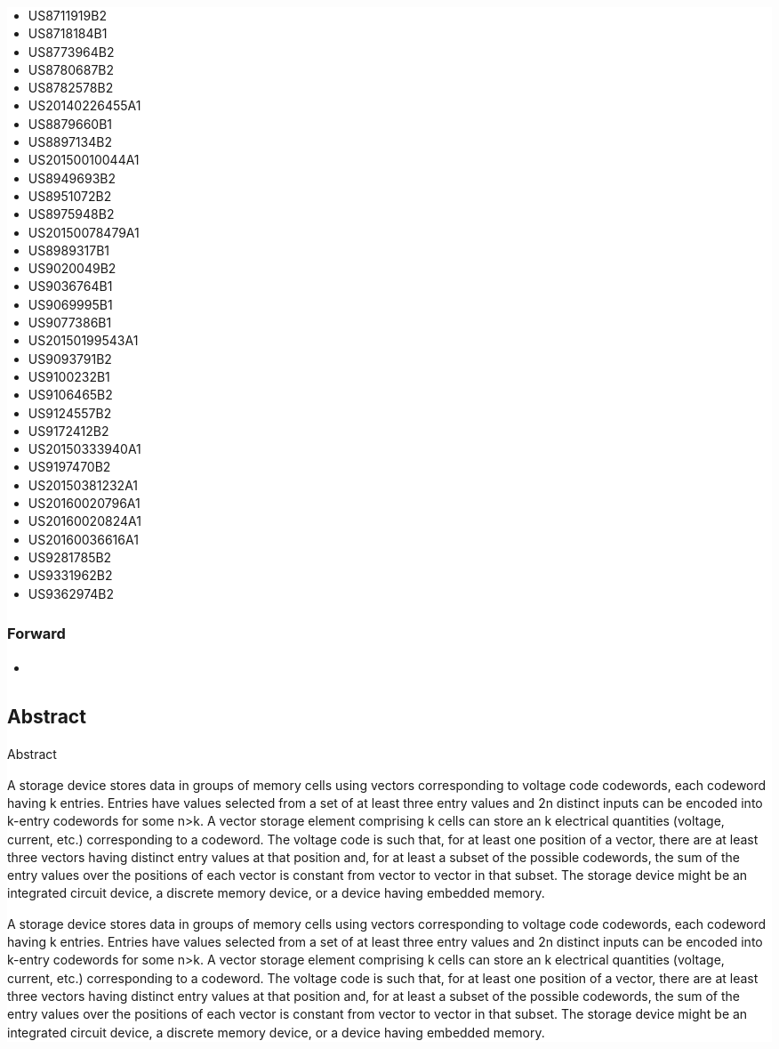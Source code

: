  * US8711919B2
 * US8718184B1
 * US8773964B2
 * US8780687B2
 * US8782578B2
 * US20140226455A1
 * US8879660B1
 * US8897134B2
 * US20150010044A1
 * US8949693B2
 * US8951072B2
 * US8975948B2
 * US20150078479A1
 * US8989317B1
 * US9020049B2
 * US9036764B1
 * US9069995B1
 * US9077386B1
 * US20150199543A1
 * US9093791B2
 * US9100232B1
 * US9106465B2
 * US9124557B2
 * US9172412B2
 * US20150333940A1
 * US9197470B2
 * US20150381232A1
 * US20160020796A1
 * US20160020824A1
 * US20160036616A1
 * US9281785B2
 * US9331962B2
 * US9362974B2
### Forward
 * 
## Abstract

Abstract

A storage device stores data in groups of memory cells using vectors corresponding to voltage code codewords, each codeword having k entries. Entries have values selected from a set of at least three entry values and 2n distinct inputs can be encoded into k-entry codewords for some n>k. A vector storage element comprising k cells can store an k electrical quantities (voltage, current, etc.) corresponding to a codeword. The voltage code is such that, for at least one position of a vector, there are at least three vectors having distinct entry values at that position and, for at least a subset of the possible codewords, the sum of the entry values over the positions of each vector is constant from vector to vector in that subset. The storage device might be an integrated circuit device, a discrete memory device, or a device having embedded memory.



A storage device stores data in groups of memory cells using vectors corresponding to voltage code codewords, each codeword having k entries. Entries have values selected from a set of at least three entry values and 2n distinct inputs can be encoded into k-entry codewords for some n>k. A vector storage element comprising k cells can store an k electrical quantities (voltage, current, etc.) corresponding to a codeword. The voltage code is such that, for at least one position of a vector, there are at least three vectors having distinct entry values at that position and, for at least a subset of the possible codewords, the sum of the entry values over the positions of each vector is constant from vector to vector in that subset. The storage device might be an integrated circuit device, a discrete memory device, or a device having embedded memory.
